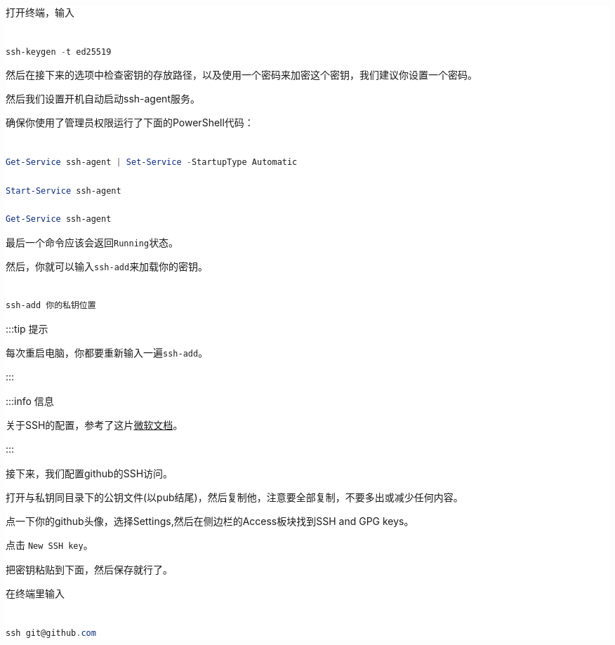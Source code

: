打开终端，输入

```PowerShell

ssh-keygen -t ed25519

```

然后在接下来的选项中检查密钥的存放路径，以及使用一个密码来加密这个密钥，我们建议你设置一个密码。

然后我们设置开机自动启动ssh-agent服务。

确保你使用了管理员权限运行了下面的PowerShell代码：

```PowerShell

Get-Service ssh-agent | Set-Service -StartupType Automatic

Start-Service ssh-agent

Get-Service ssh-agent

```

最后一个命令应该会返回`Running`状态。

然后，你就可以输入`ssh-add`来加载你的密钥。

```PowerShell

ssh-add 你的私钥位置

```
:::tip 提示

每次重启电脑，你都要重新输入一遍`ssh-add`。

:::

:::info 信息

关于SSH的配置，参考了这片[微软文档](https://learn.microsoft.com/zh-cn/windows-server/administration/openssh/openssh_keymanagement)。

:::

接下来，我们配置github的SSH访问。

打开与私钥同目录下的公钥文件(以pub结尾)，然后复制他，注意要全部复制，不要多出或减少任何内容。

点一下你的github头像，选择Settings,然后在侧边栏的Access板块找到SSH and GPG keys。

点击 `New SSH key`。

把密钥粘贴到下面，然后保存就行了。

在终端里输入

```PowerShell

ssh git@github.com

```
